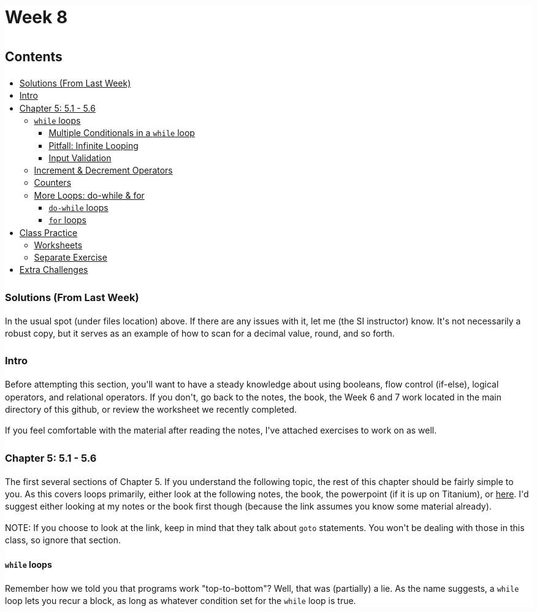 # Week 8

## Contents
- [Solutions (From Last Week)](#solutions-from-last-week)
- [Intro](#intro)
- [Chapter 5: 5.1 - 5.6](#chapter-5-51---56)
  - [`while` loops](#while-loops)
    - [Multiple Conditionals in a `while` loop](#multiple-conditionals-in-a-while-loop)
    - [Pitfall: Infinite Looping](#pitfall-infinite-looping)
    - [Input Validation](#input-validation)
  - [Increment & Decrement Operators](#increment--decrement-operators)
  - [Counters](#counters)
  - [More Loops: do-while & for](#more-loops-do-while--for)
    - [`do-while` loops](#do-while-loops)
    - [`for` loops](#for-loops)
- [Class Practice](#class-practice)
  - [Worksheets](#worksheets)
  - [Separate Exercise](#separate-exercise)
- [Extra Challenges](#extra-challenges)

### Solutions (From Last Week)
In the usual spot (under files location) above. If there are any issues with it, let me (the SI instructor) know. It's not necessarily a robust copy, but it serves as 
an example of how to scan for a decimal value, round, and so forth.

### Intro
Before attempting this section, you'll want to have a steady knowledge about using booleans, flow control (if-else), logical operators, and relational operators. If you don't, go 
back to the notes, the book, the Week 6 and 7 work located in the main directory of this github, or review the worksheet we recently completed.

If you feel comfortable with the material after reading the notes, I've attached exercises to work on as well.

### Chapter 5: 5.1 - 5.6
The first several sections of Chapter 5. If you understand the following topic, the rest of this chapter should be fairly simple to you. As this covers loops primarily, either look at 
the following notes, the book, the powerpoint (if it is up on Titanium), or [here](http://www.tutorialspoint.com/cplusplus/cpp_loop_types.htm). I'd suggest either looking at my notes or 
the book first though (because the link assumes you know some material already).

NOTE: If you choose to look at the link, keep in mind that they talk about `goto` statements. You won't be dealing with those in this class, so ignore that section.

#### `while` loops
Remember how we told you that programs work "top-to-bottom"? Well, that was (partially) a lie. As the name suggests, a `while` loop lets you recur a block, as long as 
whatever condition set for the `while` loop is true.
